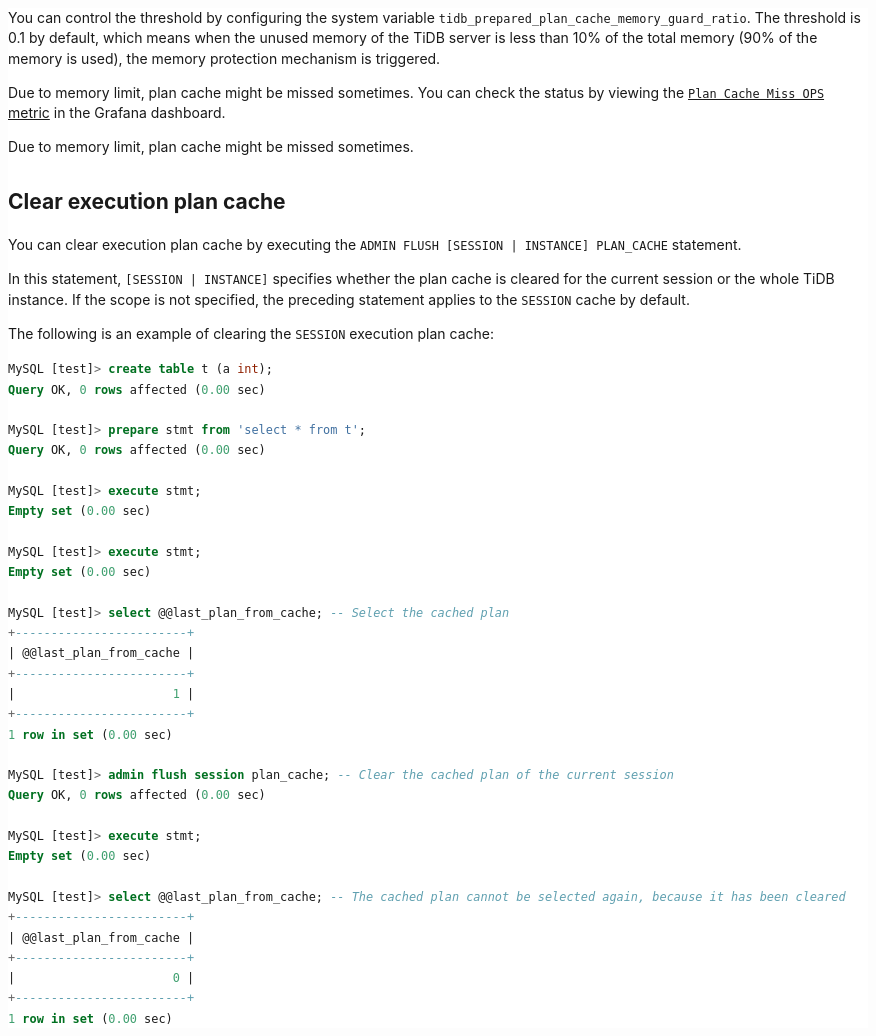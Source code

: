 You can control the threshold by configuring the system variable `tidb_prepared_plan_cache_memory_guard_ratio`. The threshold is 0.1 by default, which means when the unused memory of the TiDB server is less than 10% of the total memory (90% of the memory is used), the memory protection mechanism is triggered.

<CustomContent platform="tidb">

Due to memory limit, plan cache might be missed sometimes. You can check the status by viewing the [`Plan Cache Miss OPS` metric](/grafana-tidb-dashboard.md) in the Grafana dashboard.

</CustomContent>

<CustomContent platform="tidb-cloud">

Due to memory limit, plan cache might be missed sometimes.

</CustomContent>

## Clear execution plan cache

You can clear execution plan cache by executing the `ADMIN FLUSH [SESSION | INSTANCE] PLAN_CACHE` statement.

In this statement, `[SESSION | INSTANCE]` specifies whether the plan cache is cleared for the current session or the whole TiDB instance. If the scope is not specified, the preceding statement applies to the `SESSION` cache by default.

The following is an example of clearing the `SESSION` execution plan cache:


```sql
MySQL [test]> create table t (a int);
Query OK, 0 rows affected (0.00 sec)

MySQL [test]> prepare stmt from 'select * from t';
Query OK, 0 rows affected (0.00 sec)

MySQL [test]> execute stmt;
Empty set (0.00 sec)

MySQL [test]> execute stmt;
Empty set (0.00 sec)

MySQL [test]> select @@last_plan_from_cache; -- Select the cached plan
+------------------------+
| @@last_plan_from_cache |
+------------------------+
|                      1 |
+------------------------+
1 row in set (0.00 sec)

MySQL [test]> admin flush session plan_cache; -- Clear the cached plan of the current session
Query OK, 0 rows affected (0.00 sec)

MySQL [test]> execute stmt;
Empty set (0.00 sec)

MySQL [test]> select @@last_plan_from_cache; -- The cached plan cannot be selected again, because it has been cleared
+------------------------+
| @@last_plan_from_cache |
+------------------------+
|                      0 |
+------------------------+
1 row in set (0.00 sec)
```
